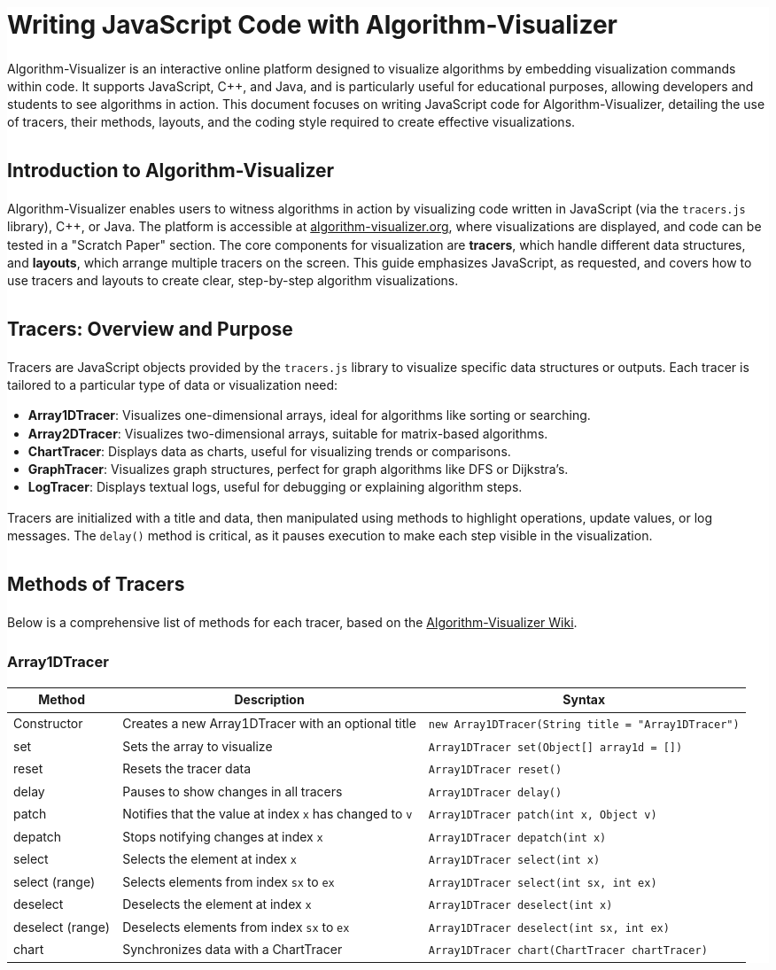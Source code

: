 # Writing JavaScript Code with Algorithm-Visualizer

Algorithm-Visualizer is an interactive online platform designed to visualize algorithms by embedding visualization commands within code. It supports JavaScript, C++, and Java, and is particularly useful for educational purposes, allowing developers and students to see algorithms in action. This document focuses on writing JavaScript code for Algorithm-Visualizer, detailing the use of tracers, their methods, layouts, and the coding style required to create effective visualizations.

## Introduction to Algorithm-Visualizer

Algorithm-Visualizer enables users to witness algorithms in action by visualizing code written in JavaScript (via the `tracers.js` library), C++, or Java. The platform is accessible at [algorithm-visualizer.org](https://algorithm-visualizer.org/), where visualizations are displayed, and code can be tested in a "Scratch Paper" section. The core components for visualization are **tracers**, which handle different data structures, and **layouts**, which arrange multiple tracers on the screen. This guide emphasizes JavaScript, as requested, and covers how to use tracers and layouts to create clear, step-by-step algorithm visualizations.

## Tracers: Overview and Purpose

Tracers are JavaScript objects provided by the `tracers.js` library to visualize specific data structures or outputs. Each tracer is tailored to a particular type of data or visualization need:

- **Array1DTracer**: Visualizes one-dimensional arrays, ideal for algorithms like sorting or searching.
- **Array2DTracer**: Visualizes two-dimensional arrays, suitable for matrix-based algorithms.
- **ChartTracer**: Displays data as charts, useful for visualizing trends or comparisons.
- **GraphTracer**: Visualizes graph structures, perfect for graph algorithms like DFS or Dijkstra’s.
- **LogTracer**: Displays textual logs, useful for debugging or explaining algorithm steps.

Tracers are initialized with a title and data, then manipulated using methods to highlight operations, update values, or log messages. The `delay()` method is critical, as it pauses execution to make each step visible in the visualization.

## Methods of Tracers

Below is a comprehensive list of methods for each tracer, based on the [Algorithm-Visualizer Wiki](https://github.com/algorithm-visualizer/algorithm-visualizer/wiki).

### Array1DTracer

| Method | Description | Syntax |
|--------|-------------|--------|
| Constructor | Creates a new Array1DTracer with an optional title | `new Array1DTracer(String title = "Array1DTracer")` |
| set | Sets the array to visualize | `Array1DTracer set(Object[] array1d = [])` |
| reset | Resets the tracer data | `Array1DTracer reset()` |
| delay | Pauses to show changes in all tracers | `Array1DTracer delay()` |
| patch | Notifies that the value at index `x` has changed to `v` | `Array1DTracer patch(int x, Object v)` |
| depatch | Stops notifying changes at index `x` | `Array1DTracer depatch(int x)` |
| select | Selects the element at index `x` | `Array1DTracer select(int x)` |
| select (range) | Selects elements from index `sx` to `ex` | `Array1DTracer select(int sx, int ex)` |
| deselect | Deselects the element at index `x` | `Array1DTracer deselect(int x)` |
| deselect (range) | Deselects elements from index `sx` to `ex` | `Array1DTracer deselect(int sx, int ex)` |
| chart | Synchronizes data with a ChartTracer | `Array1DTracer chart(ChartTracer chartTracer)` |

